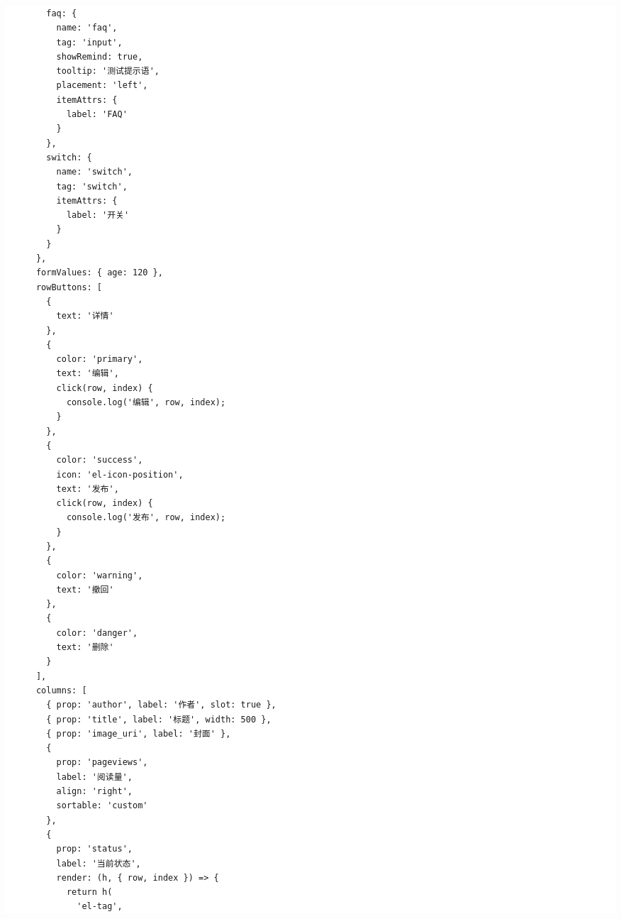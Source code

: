 ```html
        faq: {
          name: 'faq',
          tag: 'input',
          showRemind: true,
          tooltip: '测试提示语',
          placement: 'left',
          itemAttrs: {
            label: 'FAQ'
          }
        },
        switch: {
          name: 'switch',
          tag: 'switch',
          itemAttrs: {
            label: '开关'
          }
        }
      },
      formValues: { age: 120 },
      rowButtons: [
        {
          text: '详情'
        },
        {
          color: 'primary',
          text: '编辑',
          click(row, index) {
            console.log('编辑', row, index);
          }
        },
        {
          color: 'success',
          icon: 'el-icon-position',
          text: '发布',
          click(row, index) {
            console.log('发布', row, index);
          }
        },
        {
          color: 'warning',
          text: '撤回'
        },
        {
          color: 'danger',
          text: '删除'
        }
      ],
      columns: [
        { prop: 'author', label: '作者', slot: true },
        { prop: 'title', label: '标题', width: 500 },
        { prop: 'image_uri', label: '封面' },
        {
          prop: 'pageviews',
          label: '阅读量',
          align: 'right',
          sortable: 'custom'
        },
        {
          prop: 'status',
          label: '当前状态',
          render: (h, { row, index }) => {
            return h(
              'el-tag',
```